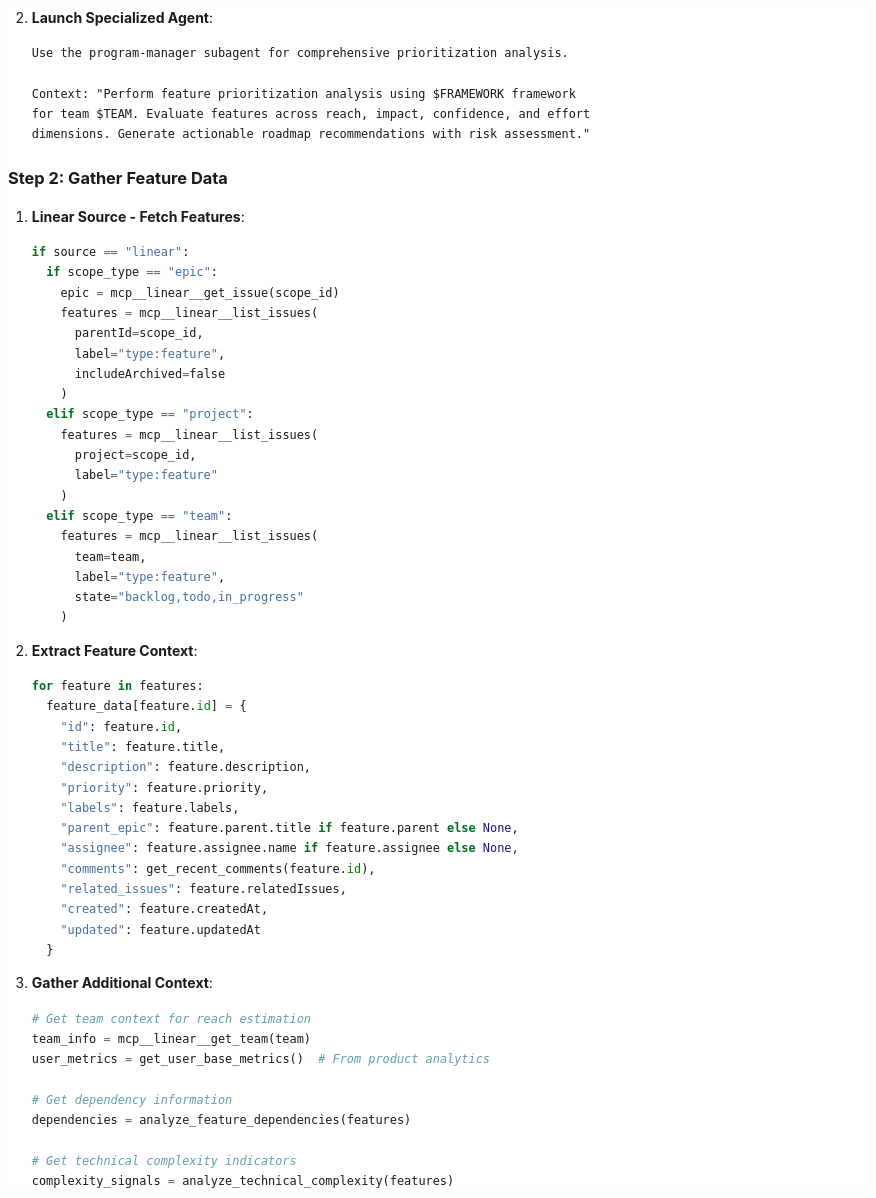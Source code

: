 2. **Launch Specialized Agent**:
   ```
   Use the program-manager subagent for comprehensive prioritization analysis.
   
   Context: "Perform feature prioritization analysis using $FRAMEWORK framework 
   for team $TEAM. Evaluate features across reach, impact, confidence, and effort 
   dimensions. Generate actionable roadmap recommendations with risk assessment."
   ```

### Step 2: Gather Feature Data

1. **Linear Source - Fetch Features**:
   ```python
   if source == "linear":
     if scope_type == "epic":
       epic = mcp__linear__get_issue(scope_id)
       features = mcp__linear__list_issues(
         parentId=scope_id,
         label="type:feature",
         includeArchived=false
       )
     elif scope_type == "project":
       features = mcp__linear__list_issues(
         project=scope_id,
         label="type:feature"
       )
     elif scope_type == "team":
       features = mcp__linear__list_issues(
         team=team,
         label="type:feature",
         state="backlog,todo,in_progress"
       )
   ```

2. **Extract Feature Context**:
   ```python
   for feature in features:
     feature_data[feature.id] = {
       "id": feature.id,
       "title": feature.title,
       "description": feature.description,
       "priority": feature.priority,
       "labels": feature.labels,
       "parent_epic": feature.parent.title if feature.parent else None,
       "assignee": feature.assignee.name if feature.assignee else None,
       "comments": get_recent_comments(feature.id),
       "related_issues": feature.relatedIssues,
       "created": feature.createdAt,
       "updated": feature.updatedAt
     }
   ```

3. **Gather Additional Context**:
   ```python
   # Get team context for reach estimation
   team_info = mcp__linear__get_team(team)
   user_metrics = get_user_base_metrics()  # From product analytics
   
   # Get dependency information
   dependencies = analyze_feature_dependencies(features)
   
   # Get technical complexity indicators
   complexity_signals = analyze_technical_complexity(features)
   ```
